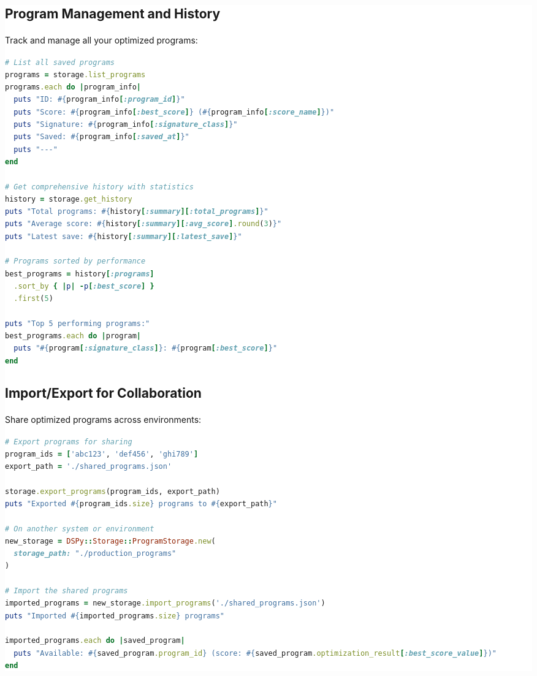 ## Program Management and History

Track and manage all your optimized programs:

```ruby
# List all saved programs
programs = storage.list_programs
programs.each do |program_info|
  puts "ID: #{program_info[:program_id]}"
  puts "Score: #{program_info[:best_score]} (#{program_info[:score_name]})"
  puts "Signature: #{program_info[:signature_class]}"
  puts "Saved: #{program_info[:saved_at]}"
  puts "---"
end

# Get comprehensive history with statistics
history = storage.get_history
puts "Total programs: #{history[:summary][:total_programs]}"
puts "Average score: #{history[:summary][:avg_score].round(3)}"
puts "Latest save: #{history[:summary][:latest_save]}"

# Programs sorted by performance
best_programs = history[:programs]
  .sort_by { |p| -p[:best_score] }
  .first(5)

puts "Top 5 performing programs:"
best_programs.each do |program|
  puts "#{program[:signature_class]}: #{program[:best_score]}"
end
```

## Import/Export for Collaboration

Share optimized programs across environments:

```ruby
# Export programs for sharing
program_ids = ['abc123', 'def456', 'ghi789']
export_path = './shared_programs.json'

storage.export_programs(program_ids, export_path)
puts "Exported #{program_ids.size} programs to #{export_path}"

# On another system or environment
new_storage = DSPy::Storage::ProgramStorage.new(
  storage_path: "./production_programs"
)

# Import the shared programs
imported_programs = new_storage.import_programs('./shared_programs.json')
puts "Imported #{imported_programs.size} programs"

imported_programs.each do |saved_program|
  puts "Available: #{saved_program.program_id} (score: #{saved_program.optimization_result[:best_score_value]})"
end
```
